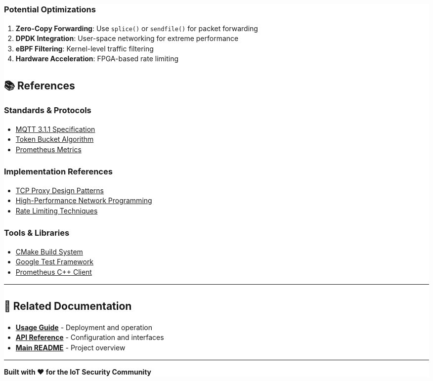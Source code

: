 ### Potential Optimizations

1. **Zero-Copy Forwarding**: Use `splice()` or `sendfile()` for packet forwarding
2. **DPDK Integration**: User-space networking for extreme performance
3. **eBPF Filtering**: Kernel-level traffic filtering
4. **Hardware Acceleration**: FPGA-based rate limiting

## 📚 References

### Standards & Protocols
- [MQTT 3.1.1 Specification](http://docs.oasis-open.org/mqtt/mqtt/v3.1.1/mqtt-v3.1.1.html)
- [Token Bucket Algorithm](https://en.wikipedia.org/wiki/Token_bucket)
- [Prometheus Metrics](https://prometheus.io/docs/concepts/metric_types/)

### Implementation References
- [TCP Proxy Design Patterns](https://en.wikipedia.org/wiki/Proxy_server)
- [High-Performance Network Programming](https://www.kegel.com/c10k.html)
- [Rate Limiting Techniques](https://cloud.google.com/architecture/rate-limiting-strategies-techniques)

### Tools & Libraries
- [CMake Build System](https://cmake.org/)
- [Google Test Framework](https://github.com/google/googletest)
- [Prometheus C++ Client](https://github.com/prometheus/client_cpp)

---

## 🔗 Related Documentation

- **[Usage Guide](usage.md)** - Deployment and operation
- **[API Reference](api.md)** - Configuration and interfaces  
- **[Main README](../README.md)** - Project overview

---

**Built with ❤️ for the IoT Security Community**